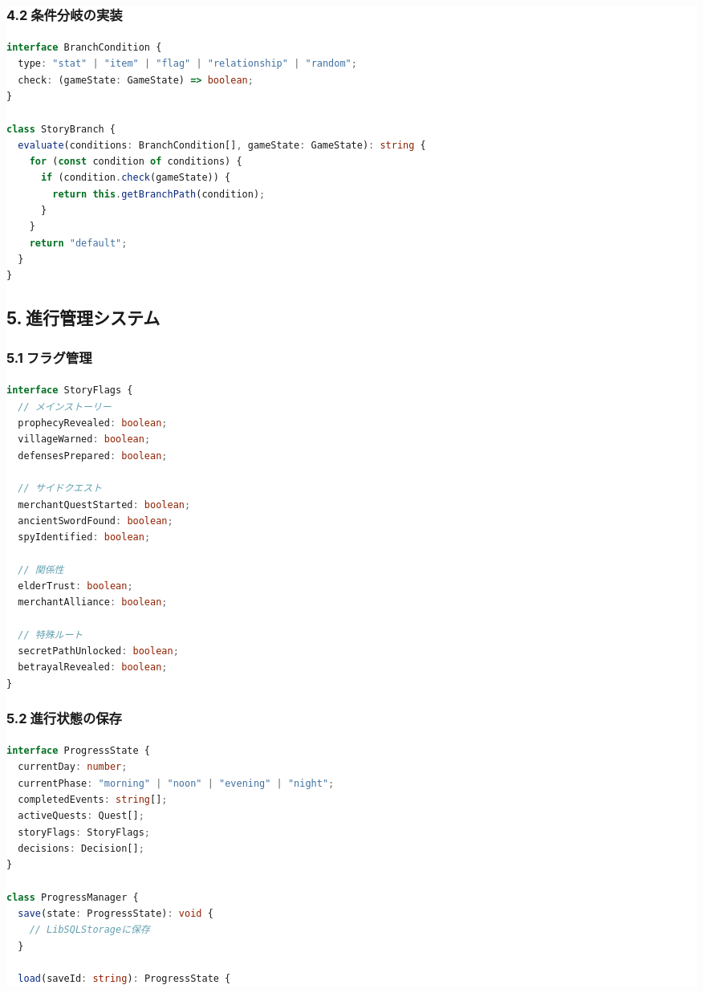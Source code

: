 ### 4.2 条件分岐の実装

```typescript
interface BranchCondition {
  type: "stat" | "item" | "flag" | "relationship" | "random";
  check: (gameState: GameState) => boolean;
}

class StoryBranch {
  evaluate(conditions: BranchCondition[], gameState: GameState): string {
    for (const condition of conditions) {
      if (condition.check(gameState)) {
        return this.getBranchPath(condition);
      }
    }
    return "default";
  }
}
```

## 5. 進行管理システム

### 5.1 フラグ管理

```typescript
interface StoryFlags {
  // メインストーリー
  prophecyRevealed: boolean;
  villageWarned: boolean;
  defensesPrepared: boolean;
  
  // サイドクエスト
  merchantQuestStarted: boolean;
  ancientSwordFound: boolean;
  spyIdentified: boolean;
  
  // 関係性
  elderTrust: boolean;
  merchantAlliance: boolean;
  
  // 特殊ルート
  secretPathUnlocked: boolean;
  betrayalRevealed: boolean;
}
```

### 5.2 進行状態の保存

```typescript
interface ProgressState {
  currentDay: number;
  currentPhase: "morning" | "noon" | "evening" | "night";
  completedEvents: string[];
  activeQuests: Quest[];
  storyFlags: StoryFlags;
  decisions: Decision[];
}

class ProgressManager {
  save(state: ProgressState): void {
    // LibSQLStorageに保存
  }
  
  load(saveId: string): ProgressState {
```